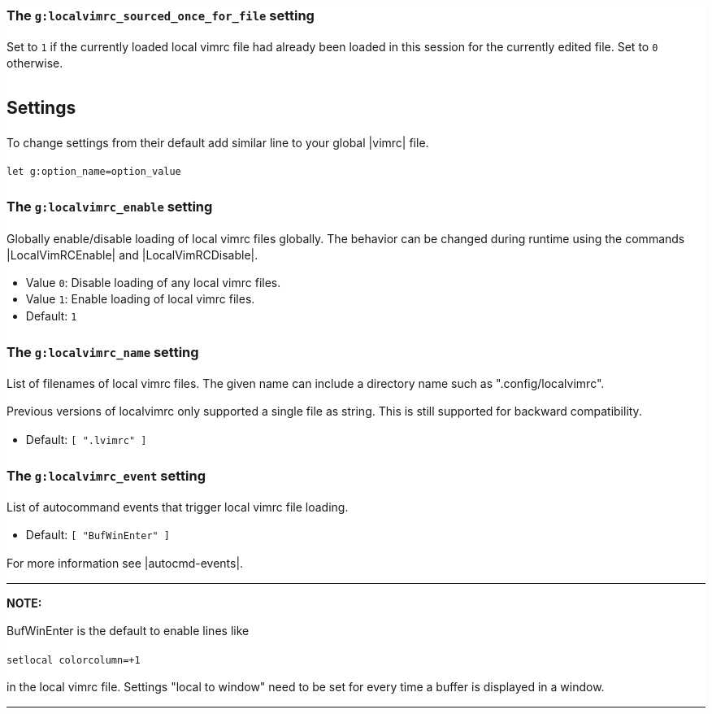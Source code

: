 ### The `g:localvimrc_sourced_once_for_file` setting

Set to `1` if the currently loaded local vimrc file had already been loaded in
this session for the currently edited file. Set to `0` otherwise.

## Settings

To change settings from their default add  similar line to your global |vimrc|
file.

``` {.vim}
let g:option_name=option_value
```

### The `g:localvimrc_enable` setting

Globally enable/disable loading of local vimrc files globally. The behavior can
be changed during runtime using the commands |LocalVimRCEnable| and
|LocalVimRCDisable|.

  - Value `0`: Disable loading of any local vimrc files.
  - Value `1`: Enable loading of local vimrc files.
  - Default: `1`

### The `g:localvimrc_name` setting

List of filenames of local vimrc files. The given name can include a directory
name such as ".config/localvimrc".

Previous versions of localvimrc only supported a single file as string. This is
still supported for backward compatibility.

  - Default: `[ ".lvimrc" ]`

### The `g:localvimrc_event` setting

List of autocommand events that trigger local vimrc file loading.

  - Default: `[ "BufWinEnter" ]`

For more information see |autocmd-events|.

------------------------------------------------------------

**NOTE:**

BufWinEnter is the default to enable lines like

``` {.vim}
setlocal colorcolumn=+1
```

in the local vimrc file. Settings "local to window" need to be set for every
time a buffer is displayed in a window.

------------------------------------------------------------


[Bitbucket]: https://bitbucket.org/embear/localvimrc
[GitHub]: https://github.com/embear/vim-localvimrc
[VIM online]: http://www.vim.org/scripts/script.php?script_id=441
